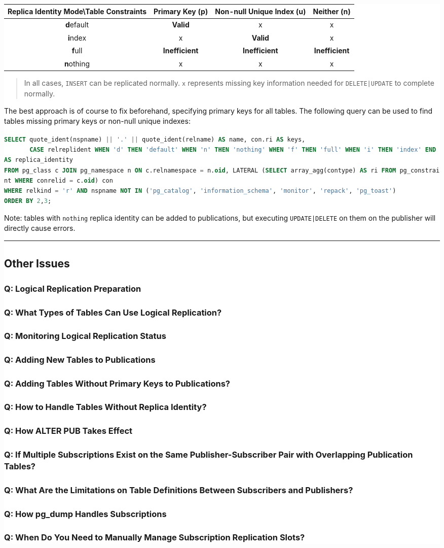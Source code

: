 | Replica Identity Mode\Table Constraints | Primary Key (p) | Non-null Unique Index (u) | Neither (n) |
|:------------:|:------:|:---------:|:-------:|
| **d**efault  | **Valid** |     x     |    x    |
|  **i**ndex   |   x    |  **Valid**   |    x    |
|   **f**ull   | **Inefficient** |  **Inefficient**   | **Inefficient**  |
| **n**othing  |   x    |     x     |    x    |

> In all cases, `INSERT` can be replicated normally. `x` represents missing key information needed for `DELETE|UPDATE` to complete normally.

The best approach is of course to fix beforehand, specifying primary keys for all tables. The following query can be used to find tables missing primary keys or non-null unique indexes:

```sql
SELECT quote_ident(nspname) || '.' || quote_ident(relname) AS name, con.ri AS keys,
       CASE relreplident WHEN 'd' THEN 'default' WHEN 'n' THEN 'nothing' WHEN 'f' THEN 'full' WHEN 'i' THEN 'index' END AS replica_identity
FROM pg_class c JOIN pg_namespace n ON c.relnamespace = n.oid, LATERAL (SELECT array_agg(contype) AS ri FROM pg_constraint WHERE conrelid = c.oid) con
WHERE relkind = 'r' AND nspname NOT IN ('pg_catalog', 'information_schema', 'monitor', 'repack', 'pg_toast')
ORDER BY 2,3;
```

Note: tables with `nothing` replica identity can be added to publications, but executing `UPDATE|DELETE` on them on the publisher will directly cause errors.

------

## Other Issues

### Q: Logical Replication Preparation

### Q: What Types of Tables Can Use Logical Replication?

### Q: Monitoring Logical Replication Status

### Q: Adding New Tables to Publications

### Q: Adding Tables Without Primary Keys to Publications?

### Q: How to Handle Tables Without Replica Identity?

### Q: How ALTER PUB Takes Effect

### Q: If Multiple Subscriptions Exist on the Same Publisher-Subscriber Pair with Overlapping Publication Tables?

### Q: What Are the Limitations on Table Definitions Between Subscribers and Publishers?

### Q: How pg_dump Handles Subscriptions

### Q: When Do You Need to Manually Manage Subscription Replication Slots?